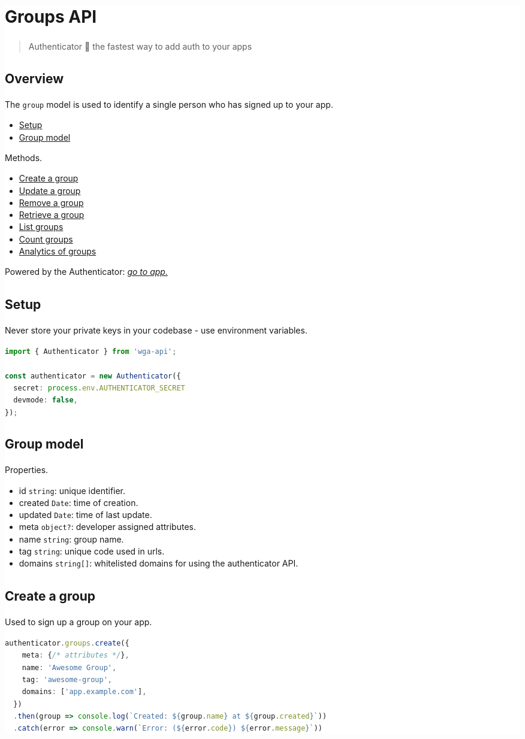 # Groups API

> Authenticator 🏇 the fastest way to add auth to your apps

## Overview

The `group` model is used to identify a single person who has signed up to your app.

- [Setup](#Model)
- [Group model](#Model)

Methods.

- [Create a group](#Create-a-group)
- [Update a group](#Update-a-group)
- [Remove a group](#Remove-a-group)
- [Retrieve a group](#Retrieve-a-group)
- [List groups](#List-groups)
- [Count groups](#Count-groups)
- [Analytics of groups](#Analytics-of-groups)

Powered by the Authenticator: *[go to app.](https://wga.windowgadgets.io)*

## Setup

Never store your private keys in your codebase - use environment variables.

```ts
import { Authenticator } from 'wga-api';

const authenticator = new Authenticator({
  secret: process.env.AUTHENTICATOR_SECRET
  devmode: false,
});
```

## Group model

Properties.

- id `string`: unique identifier.
- created `Date`: time of creation.
- updated `Date`: time of last update.
- meta `object?`: developer assigned attributes.
- name `string`: group name.
- tag `string`: unique code used in urls.
- domains `string[]`: whitelisted domains for using the authenticator API.

## Create a group

Used to sign up a group on your app.

```ts
authenticator.groups.create({
    meta: {/* attributes */},
    name: 'Awesome Group',
    tag: 'awesome-group',
    domains: ['app.example.com'],
  })
  .then(group => console.log(`Created: ${group.name} at ${group.created}`))
  .catch(error => console.warn(`Error: (${error.code}) ${error.message}`))
```
